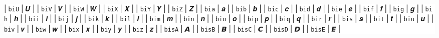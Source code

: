 | ``biU`` | 𝑼 |
| ``biV`` | 𝑽 |
| ``biW`` | 𝑾 |
| ``biX`` | 𝑿 |
| ``biY`` | 𝒀 |
| ``biZ`` | 𝒁 |
| ``bia`` | 𝒂 |
| ``bib`` | 𝒃 |
| ``bic`` | 𝒄 |
| ``bid`` | 𝒅 |
| ``bie`` | 𝒆 |
| ``bif`` | 𝒇 |
| ``big`` | 𝒈 |
| ``bih`` | 𝒉 |
| ``bii`` | 𝒊 |
| ``bij`` | 𝒋 |
| ``bik`` | 𝒌 |
| ``bil`` | 𝒍 |
| ``bim`` | 𝒎 |
| ``bin`` | 𝒏 |
| ``bio`` | 𝒐 |
| ``bip`` | 𝒑 |
| ``biq`` | 𝒒 |
| ``bir`` | 𝒓 |
| ``bis`` | 𝒔 |
| ``bit`` | 𝒕 |
| ``biu`` | 𝒖 |
| ``biv`` | 𝒗 |
| ``biw`` | 𝒘 |
| ``bix`` | 𝒙 |
| ``biy`` | 𝒚 |
| ``biz`` | 𝒛 |
| ``bisA`` | 𝘼 |
| ``bisB`` | 𝘽 |
| ``bisC`` | 𝘾 |
| ``bisD`` | 𝘿 |
| ``bisE`` | 𝙀 |